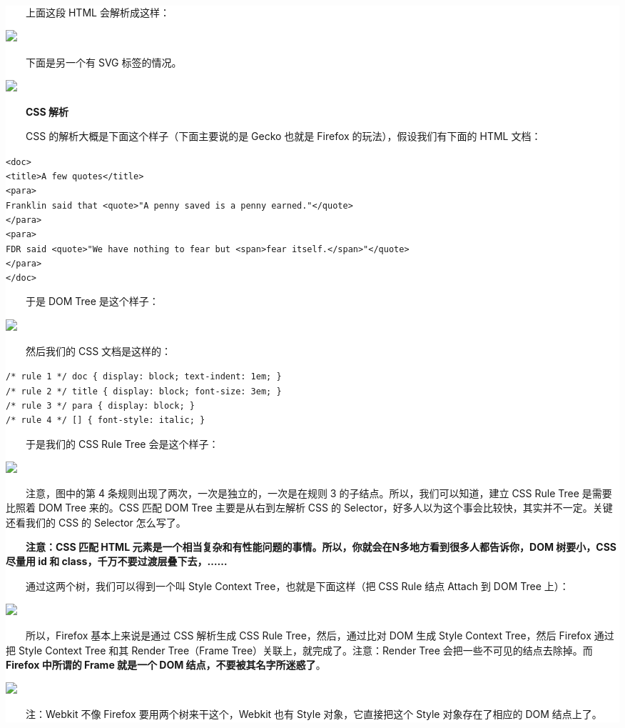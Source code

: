 　　上面这段 HTML 会解析成这样：

![](https://images0.cnblogs.com/news/66372/201305/22111701-b098b6bffadc42e484bf61e86380a580.jpg)

　　下面是另一个有 SVG 标签的情况。

![](https://images0.cnblogs.com/news/66372/201305/22111700-847e3939e1674b48b56204a5411df7e0.jpg)

　　**CSS 解析**

　　CSS 的解析大概是下面这个样子（下面主要说的是 Gecko 也就是 Firefox 的玩法），假设我们有下面的 HTML 文档：

```
<doc>
<title>A few quotes</title>
<para>
Franklin said that <quote>"A penny saved is a penny earned."</quote>
</para>
<para>
FDR said <quote>"We have nothing to fear but <span>fear itself.</span>"</quote>
</para>
</doc>
```

　　于是 DOM Tree 是这个样子：

![](https://images0.cnblogs.com/news/66372/201305/22111700-d94557d93d124c57973976bd4106c32f.jpg)

　　然后我们的 CSS 文档是这样的：

```
/* rule 1 */ doc { display: block; text-indent: 1em; }
/* rule 2 */ title { display: block; font-size: 3em; }
/* rule 3 */ para { display: block; }
/* rule 4 */ [] { font-style: italic; }
```

　　于是我们的 CSS Rule Tree 会是这个样子：

![](https://images0.cnblogs.com/news/66372/201305/22111701-636fce0d8fba466ab5fa2a2c38c6abe3.jpg)

　　注意，图中的第 4 条规则出现了两次，一次是独立的，一次是在规则 3 的子结点。所以，我们可以知道，建立 CSS Rule Tree 是需要比照着 DOM Tree 来的。CSS 匹配 DOM Tree 主要是从右到左解析 CSS 的 Selector，好多人以为这个事会比较快，其实并不一定。关键还看我们的 CSS 的 Selector 怎么写了。

　　**注意：CSS 匹配 HTML 元素是一个相当复杂和有性能问题的事情。所以，你就会在N多地方看到很多人都告诉你，DOM 树要小，CSS 尽量用 id 和 class，千万不要过渡层叠下去，……**

　　通过这两个树，我们可以得到一个叫 Style Context Tree，也就是下面这样（把 CSS Rule 结点 Attach 到 DOM Tree 上）：

![](https://images0.cnblogs.com/news/66372/201305/22111700-2d7e0bb4d7e54a9a8deb22c8394149a2.jpg)

　　所以，Firefox 基本上来说是通过 CSS 解析生成 CSS Rule Tree，然后，通过比对 DOM 生成 Style Context Tree，然后 Firefox 通过把 Style Context Tree 和其 Render Tree（Frame Tree）关联上，就完成了。注意：Render Tree 会把一些不可见的结点去除掉。而 **Firefox 中所谓的 Frame 就是一个 DOM 结点，不要被其名字所迷惑了**。

![](https://images0.cnblogs.com/news/66372/201305/22111700-6096cefafee64f2d9f86e899c8bf79ca.png)

　　注：Webkit 不像 Firefox 要用两个树来干这个，Webkit 也有 Style 对象，它直接把这个 Style 对象存在了相应的 DOM 结点上了。
